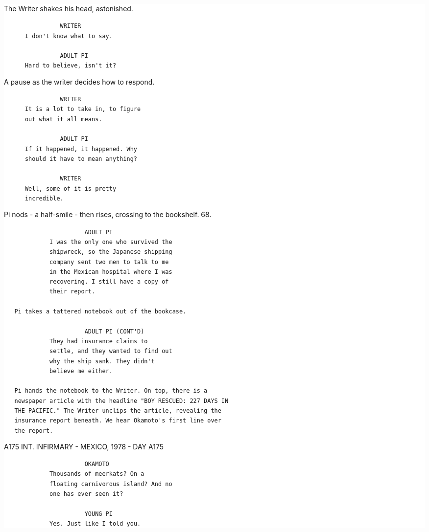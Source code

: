 
The Writer shakes his head, astonished.

                    WRITER
          I don't know what to say.

                    ADULT PI
          Hard to believe, isn't it?

A pause as the writer decides how to respond.

                    WRITER
          It is a lot to take in, to figure
          out what it all means.

                    ADULT PI
          If it happened, it happened. Why
          should it have to mean anything?

                    WRITER
          Well, some of it is pretty
          incredible.

Pi nods - a half-smile - then rises, crossing to the
bookshelf.
                                                               68.


                           ADULT PI
                 I was the only one who survived the
                 shipwreck, so the Japanese shipping
                 company sent two men to talk to me
                 in the Mexican hospital where I was
                 recovering. I still have a copy of
                 their report.

       Pi takes a tattered notebook out of the bookcase.

                           ADULT PI (CONT'D)
                 They had insurance claims to
                 settle, and they wanted to find out
                 why the ship sank. They didn't
                 believe me either.

       Pi hands the notebook to the Writer. On top, there is a
       newspaper article with the headline "BOY RESCUED: 227 DAYS IN
       THE PACIFIC." The Writer unclips the article, revealing the
       insurance report beneath. We hear Okamoto's first line over
       the report.


A175   INT. INFIRMARY - MEXICO, 1978 - DAY                     A175

                           OKAMOTO
                 Thousands of meerkats? On a
                 floating carnivorous island? And no
                 one has ever seen it?

                           YOUNG PI
                 Yes. Just like I told you.
